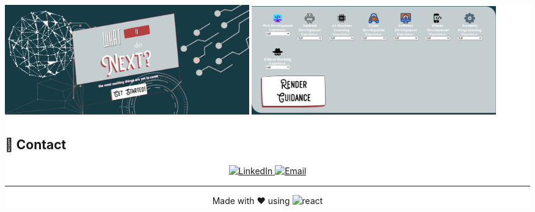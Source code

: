   <img src="public/assets/feature.png" alt="Domain Selection" width="400"/>
  <img src="public/assets/render.png" alt="Recommendations" width="400"/>
</div>

## 📧 Contact

<div align="center">
  <a href="https://www.linkedin.com/in/vaibhav-kumar-b366872a6">
    <img src="https://img.shields.io/badge/LinkedIn-0077B5?style=for-the-badge&logo=linkedin&logoColor=white" alt="LinkedIn"/>
  </a>
  <a href="mailto:vk0606581@gmail.com">
    <img src="https://img.shields.io/badge/Email-D14836?style=for-the-badge&logo=gmail&logoColor=white" alt="Email"/>
  </a>
</div>

---

<div align="center">
  Made with ❤️ using <img src="https://raw.githubusercontent.com/devicons/devicon/master/icons/react/react-original.svg" alt="react" width="20"/>
</div>

